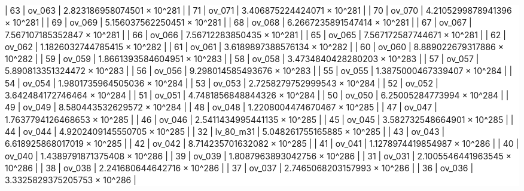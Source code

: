 | 63 | ov_063 | 2.823186958074501 × 10^281 |
| 71 | ov_071 | 3.406875224424071 × 10^281 |
| 70 | ov_070 | 4.2105299878941396 × 10^281 |
| 69 | ov_069 | 5.156037562250451 × 10^281 |
| 68 | ov_068 | 6.2667235891547414 × 10^281 |
| 67 | ov_067 | 7.567107185352847 × 10^281 |
| 66 | ov_066 | 7.56712283850435 × 10^281 |
| 65 | ov_065 | 7.567172587744671 × 10^281 |
| 62 | ov_062 | 1.1826032744785415 × 10^282 |
| 61 | ov_061 | 3.6189897388576134 × 10^282 |
| 60 | ov_060 | 8.889022679317886 × 10^282 |
| 59 | ov_059 | 1.8661393584604951 × 10^283 |
| 58 | ov_058 | 3.4734840428280203 × 10^283 |
| 57 | ov_057 | 5.890813351324472 × 10^283 |
| 56 | ov_056 | 9.298014585493676 × 10^283 |
| 55 | ov_055 | 1.3875000467339407 × 10^284 |
| 54 | ov_054 | 1.9801735964505036 × 10^284 |
| 53 | ov_053 | 2.7258279752999543 × 10^284 |
| 52 | ov_052 | 3.642484172746464 × 10^284 |
| 51 | ov_051 | 4.7481856848844326 × 10^284 |
| 50 | ov_050 | 6.25005284773994 × 10^284 |
| 49 | ov_049 | 8.580443532629572 × 10^284 |
| 48 | ov_048 | 1.2208004474670467 × 10^285 |
| 47 | ov_047 | 1.7637794126468653 × 10^285 |
| 46 | ov_046 | 2.5411434995441135 × 10^285 |
| 45 | ov_045 | 3.582732548664901 × 10^285 |
| 44 | ov_044 | 4.9202409145550705 × 10^285 |
| 32 | lv_80_m31 | 5.048261755165885 × 10^285 |
| 43 | ov_043 | 6.618925868017019 × 10^285 |
| 42 | ov_042 | 8.714235701632082 × 10^285 |
| 41 | ov_041 | 1.1278974419854987 × 10^286 |
| 40 | ov_040 | 1.4389791871375408 × 10^286 |
| 39 | ov_039 | 1.8087963893042756 × 10^286 |
| 31 | ov_031 | 2.1005546441963545 × 10^286 |
| 38 | ov_038 | 2.241680644642716 × 10^286 |
| 37 | ov_037 | 2.7465068203157993 × 10^286 |
| 36 | ov_036 | 3.3325829375205753 × 10^286 |